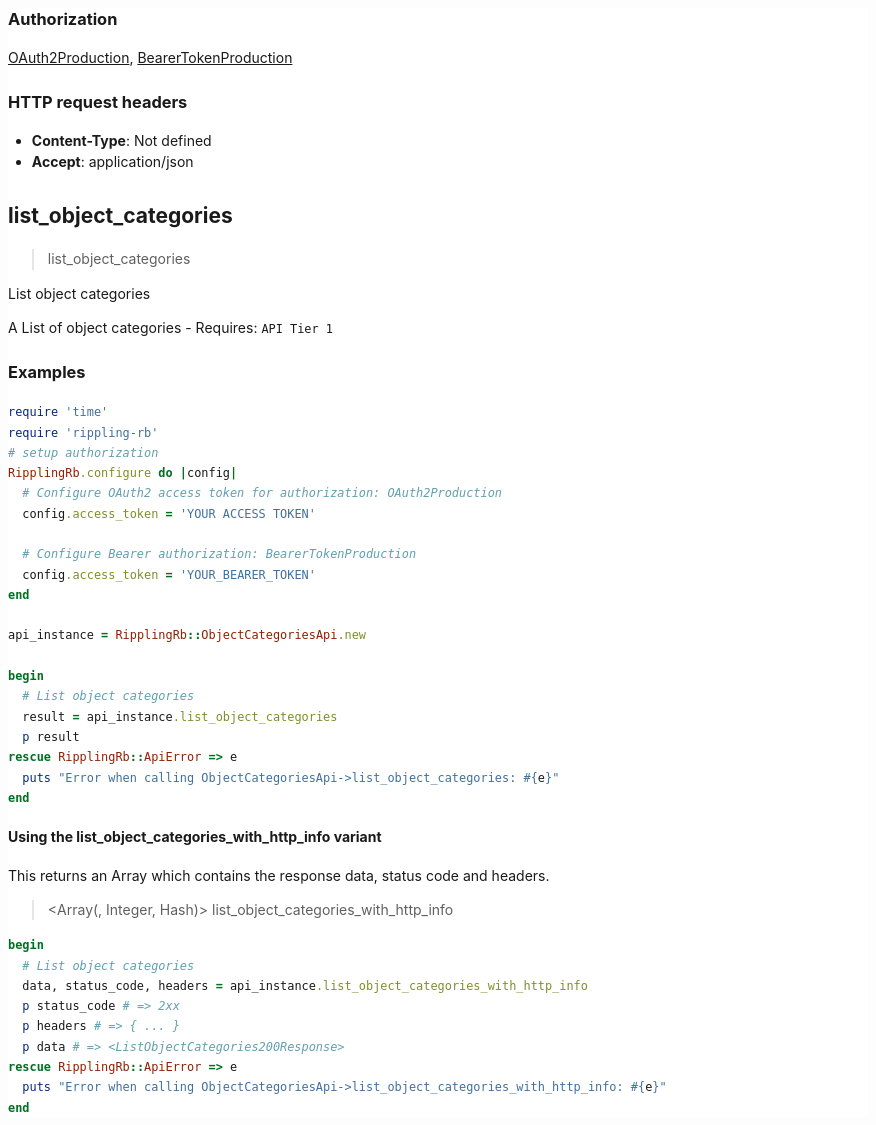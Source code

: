 ### Authorization

[OAuth2Production](../README.md#OAuth2Production), [BearerTokenProduction](../README.md#BearerTokenProduction)

### HTTP request headers

- **Content-Type**: Not defined
- **Accept**: application/json


## list_object_categories

> <ListObjectCategories200Response> list_object_categories

List object categories

A List of object categories  - Requires: `API Tier 1`

### Examples

```ruby
require 'time'
require 'rippling-rb'
# setup authorization
RipplingRb.configure do |config|
  # Configure OAuth2 access token for authorization: OAuth2Production
  config.access_token = 'YOUR ACCESS TOKEN'

  # Configure Bearer authorization: BearerTokenProduction
  config.access_token = 'YOUR_BEARER_TOKEN'
end

api_instance = RipplingRb::ObjectCategoriesApi.new

begin
  # List object categories
  result = api_instance.list_object_categories
  p result
rescue RipplingRb::ApiError => e
  puts "Error when calling ObjectCategoriesApi->list_object_categories: #{e}"
end
```

#### Using the list_object_categories_with_http_info variant

This returns an Array which contains the response data, status code and headers.

> <Array(<ListObjectCategories200Response>, Integer, Hash)> list_object_categories_with_http_info

```ruby
begin
  # List object categories
  data, status_code, headers = api_instance.list_object_categories_with_http_info
  p status_code # => 2xx
  p headers # => { ... }
  p data # => <ListObjectCategories200Response>
rescue RipplingRb::ApiError => e
  puts "Error when calling ObjectCategoriesApi->list_object_categories_with_http_info: #{e}"
end
```
